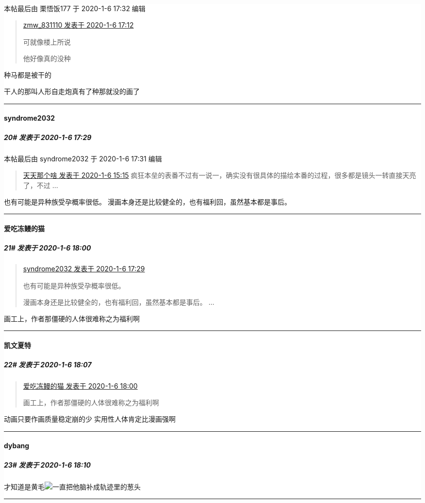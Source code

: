  本帖最后由 栗悟饭177 于 2020-1-6 17:32 编辑 
<blockquote><a href="httphttps://bbs.saraba1st.com/2b/forum.php?mod=redirect&amp;goto=findpost&amp;pid=46102679&amp;ptid=1907931" target="_blank">zmw_831110 发表于 2020-1-6 17:12</a>

可就像楼上所说

他好像真的没种</blockquote>
种马都是被干的

干人的那叫人形自走炮真有了种那就没的画了

*****

####  syndrome2032  
##### 20#       发表于 2020-1-6 17:29

 本帖最后由 syndrome2032 于 2020-1-6 17:31 编辑 
<blockquote><a href="httphttps://bbs.saraba1st.com/2b/forum.php?mod=redirect&amp;goto=findpost&amp;pid=46101369&amp;ptid=1907931" target="_blank">天天那个啥 发表于 2020-1-6 15:15</a>
疯狂本垒的表番不过有一说一，确实没有很具体的描绘本番的过程，很多都是镜头一转直接天亮了，不过 ...</blockquote>
也有可能是异种族受孕概率很低。
漫画本身还是比较健全的，也有福利回，虽然基本都是事后。

*****

####  爱吃冻鳗的猫  
##### 21#       发表于 2020-1-6 18:00

<blockquote><a href="httphttps://bbs.saraba1st.com/2b/forum.php?mod=redirect&amp;goto=findpost&amp;pid=46102944&amp;ptid=1907931" target="_blank">syndrome2032 发表于 2020-1-6 17:29</a>

也有可能是异种族受孕概率很低。

漫画本身还是比较健全的，也有福利回，虽然基本都是事后。 ...</blockquote>
画工上，作者那僵硬的人体很难称之为福利啊

*****

####  凯文夏特  
##### 22#       发表于 2020-1-6 18:07

<blockquote><a href="httphttps://bbs.saraba1st.com/2b/forum.php?mod=redirect&amp;goto=findpost&amp;pid=46103326&amp;ptid=1907931" target="_blank">爱吃冻鳗的猫 发表于 2020-1-6 18:00</a>

画工上，作者那僵硬的人体很难称之为福利啊</blockquote>
动画只要作画质量稳定崩的少 实用性人体肯定比漫画强啊

*****

####  dybang  
##### 23#       发表于 2020-1-6 18:10

才知道是黄毛<img src="https://static.saraba1st.com/image/smiley/face2017/044.png" referrerpolicy="no-referrer">一直把他脑补成轨迹里的葱头

*****
